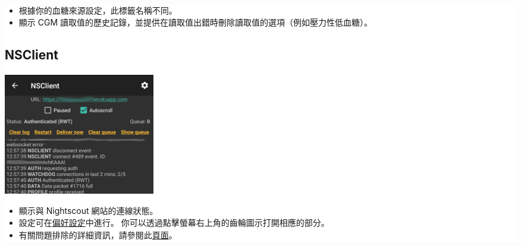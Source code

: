 * 根據你的血糖來源設定，此標籤名稱不同。
* 顯示 CGM 讀取值的歷史記錄，並提供在讀取值出錯時刪除讀取值的選項（例如壓力性低血糖）。

## NSClient

![NSClient](../images/Screenshots_NSClient.png)

* 顯示與 Nightscout 網站的連線狀態。
* 設定可在[偏好設定](Preferences-nsclient)中進行。 你可以透過點擊螢幕右上角的齒輪圖示打開相應的部分。
* 有關問題排除的詳細資訊，請參閱此[頁面](../Usage/Troubleshooting-NSClient.md)。